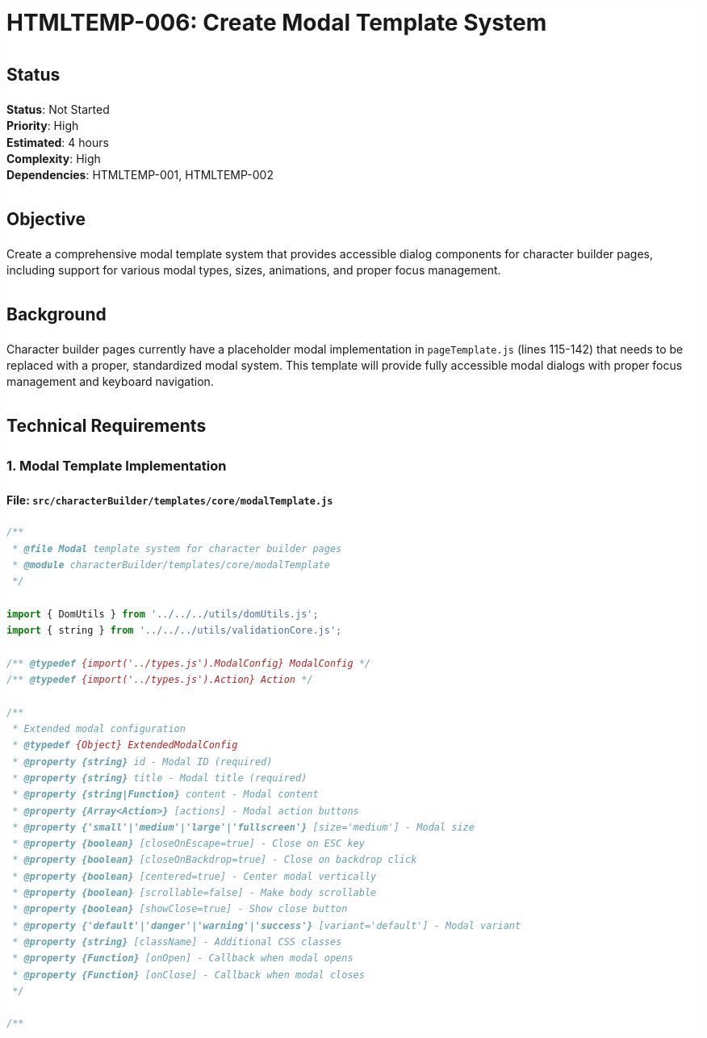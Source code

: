 # HTMLTEMP-006: Create Modal Template System

## Status

**Status**: Not Started  
**Priority**: High  
**Estimated**: 4 hours  
**Complexity**: High  
**Dependencies**: HTMLTEMP-001, HTMLTEMP-002

## Objective

Create a comprehensive modal template system that provides accessible dialog components for character builder pages, including support for various modal types, sizes, animations, and proper focus management.

## Background

Character builder pages currently have a placeholder modal implementation in `pageTemplate.js` (lines 115-142) that needs to be replaced with a proper, standardized modal system. This template will provide fully accessible modal dialogs with proper focus management and keyboard navigation.

## Technical Requirements

### 1. Modal Template Implementation

#### File: `src/characterBuilder/templates/core/modalTemplate.js`

```javascript
/**
 * @file Modal template system for character builder pages
 * @module characterBuilder/templates/core/modalTemplate
 */

import { DomUtils } from '../../../utils/domUtils.js';
import { string } from '../../../utils/validationCore.js';

/** @typedef {import('../types.js').ModalConfig} ModalConfig */
/** @typedef {import('../types.js').Action} Action */

/**
 * Extended modal configuration
 * @typedef {Object} ExtendedModalConfig
 * @property {string} id - Modal ID (required)
 * @property {string} title - Modal title (required)
 * @property {string|Function} content - Modal content
 * @property {Array<Action>} [actions] - Modal action buttons
 * @property {'small'|'medium'|'large'|'fullscreen'} [size='medium'] - Modal size
 * @property {boolean} [closeOnEscape=true] - Close on ESC key
 * @property {boolean} [closeOnBackdrop=true] - Close on backdrop click
 * @property {boolean} [centered=true] - Center modal vertically
 * @property {boolean} [scrollable=false] - Make body scrollable
 * @property {boolean} [showClose=true] - Show close button
 * @property {'default'|'danger'|'warning'|'success'} [variant='default'] - Modal variant
 * @property {string} [className] - Additional CSS classes
 * @property {Function} [onOpen] - Callback when modal opens
 * @property {Function} [onClose] - Callback when modal closes
 */

/**
```